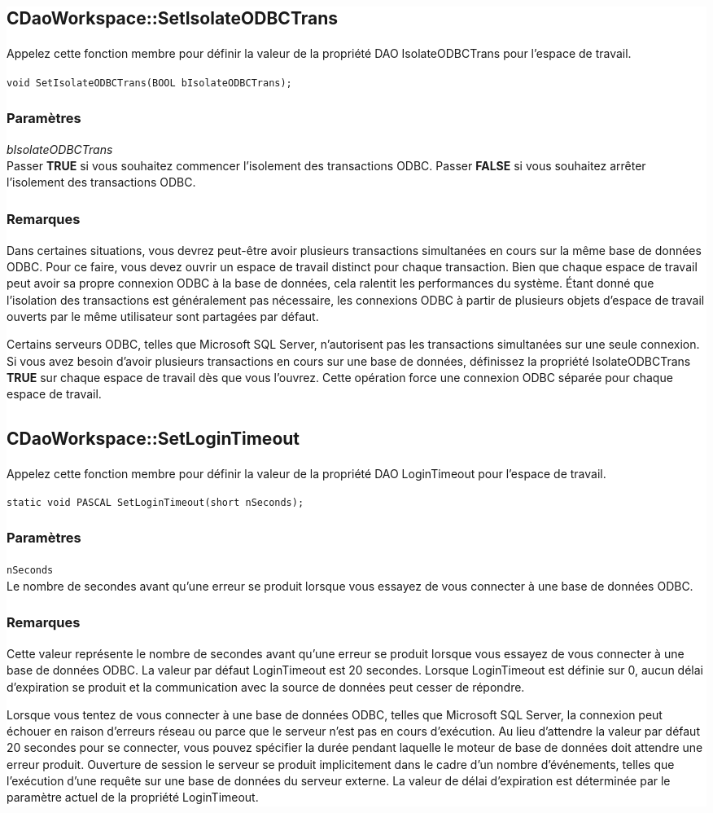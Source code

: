 ##  <a name="setisolateodbctrans"></a>CDaoWorkspace::SetIsolateODBCTrans  
 Appelez cette fonction membre pour définir la valeur de la propriété DAO IsolateODBCTrans pour l’espace de travail.  
  
```  
void SetIsolateODBCTrans(BOOL bIsolateODBCTrans);
```  
  
### <a name="parameters"></a>Paramètres  
 *bIsolateODBCTrans*  
 Passer **TRUE** si vous souhaitez commencer l’isolement des transactions ODBC. Passer **FALSE** si vous souhaitez arrêter l’isolement des transactions ODBC.  
  
### <a name="remarks"></a>Remarques  
 Dans certaines situations, vous devrez peut-être avoir plusieurs transactions simultanées en cours sur la même base de données ODBC. Pour ce faire, vous devez ouvrir un espace de travail distinct pour chaque transaction. Bien que chaque espace de travail peut avoir sa propre connexion ODBC à la base de données, cela ralentit les performances du système. Étant donné que l’isolation des transactions est généralement pas nécessaire, les connexions ODBC à partir de plusieurs objets d’espace de travail ouverts par le même utilisateur sont partagées par défaut.  
  
 Certains serveurs ODBC, telles que Microsoft SQL Server, n’autorisent pas les transactions simultanées sur une seule connexion. Si vous avez besoin d’avoir plusieurs transactions en cours sur une base de données, définissez la propriété IsolateODBCTrans **TRUE** sur chaque espace de travail dès que vous l’ouvrez. Cette opération force une connexion ODBC séparée pour chaque espace de travail.  
  
##  <a name="setlogintimeout"></a>CDaoWorkspace::SetLoginTimeout  
 Appelez cette fonction membre pour définir la valeur de la propriété DAO LoginTimeout pour l’espace de travail.  
  
```  
static void PASCAL SetLoginTimeout(short nSeconds);
```  
  
### <a name="parameters"></a>Paramètres  
 `nSeconds`  
 Le nombre de secondes avant qu’une erreur se produit lorsque vous essayez de vous connecter à une base de données ODBC.  
  
### <a name="remarks"></a>Remarques  
 Cette valeur représente le nombre de secondes avant qu’une erreur se produit lorsque vous essayez de vous connecter à une base de données ODBC. La valeur par défaut LoginTimeout est 20 secondes. Lorsque LoginTimeout est définie sur 0, aucun délai d’expiration se produit et la communication avec la source de données peut cesser de répondre.  
  
 Lorsque vous tentez de vous connecter à une base de données ODBC, telles que Microsoft SQL Server, la connexion peut échouer en raison d’erreurs réseau ou parce que le serveur n’est pas en cours d’exécution. Au lieu d’attendre la valeur par défaut 20 secondes pour se connecter, vous pouvez spécifier la durée pendant laquelle le moteur de base de données doit attendre une erreur produit. Ouverture de session le serveur se produit implicitement dans le cadre d’un nombre d’événements, telles que l’exécution d’une requête sur une base de données du serveur externe. La valeur de délai d’expiration est déterminée par le paramètre actuel de la propriété LoginTimeout.  
  